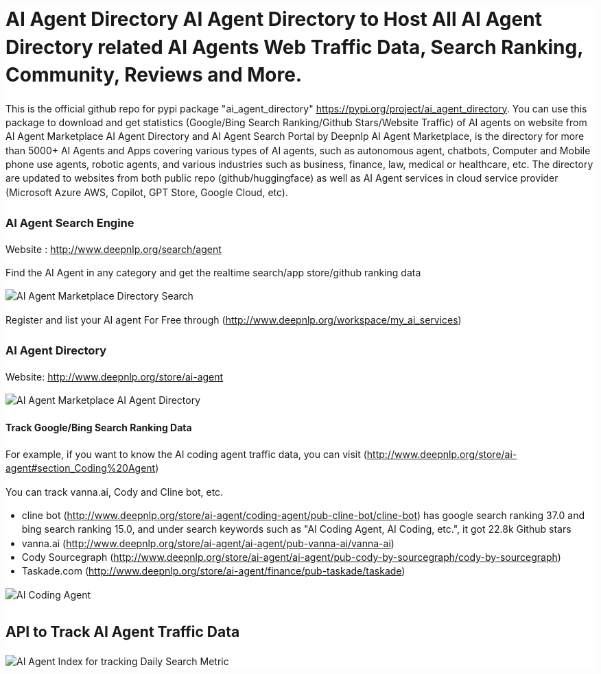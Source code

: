 # AI Agent Directory AI Agent Directory to Host All AI Agent Directory related AI Agents Web Traffic Data, Search Ranking, Community, Reviews and More.

This is the official github repo for pypi package "ai_agent_directory" https://pypi.org/project/ai_agent_directory. You can use this package to download and get statistics (Google/Bing Search Ranking/Github Stars/Website Traffic) of AI agents on website from AI Agent Marketplace AI Agent Directory and AI Agent Search Portal by Deepnlp AI Agent Marketplace, is the directory for more than 5000+ AI Agents and Apps covering various types of AI agents, such as autonomous agent, chatbots, Computer and Mobile phone use agents, robotic agents, and various industries such as business, finance, law, medical or healthcare, etc. The directory are updated to websites from both public repo (github/huggingface) as well as AI Agent services in cloud service provider (Microsoft Azure AWS, Copilot, GPT Store, Google Cloud, etc). 

### AI Agent Search Engine

Website : http://www.deepnlp.org/search/agent

Find the AI Agent in any category and get the realtime search/app store/github ranking data

![AI Agent Marketplace Directory Search](https://raw.githubusercontent.com/AI-Agent-Hub/AI-Agent-Marketplace/refs/heads/main/AI%20Agent%20Marketplace%20Search.jpg)

Register and list your AI agent For Free through (http://www.deepnlp.org/workspace/my_ai_services)


### AI Agent Directory

Website: http://www.deepnlp.org/store/ai-agent

![AI Agent Marketplace AI Agent Directory](https://raw.githubusercontent.com/AI-Agent-Hub/AI-Agent-Marketplace/refs/heads/main/docs/ai_agents_navigation.jpg)

#### Track Google/Bing Search Ranking Data

For example, if you want to know the AI coding agent traffic data, you can visit (http://www.deepnlp.org/store/ai-agent#section_Coding%20Agent)

You can track vanna.ai, Cody and Cline bot, etc.

- cline bot (http://www.deepnlp.org/store/ai-agent/coding-agent/pub-cline-bot/cline-bot) has google search ranking 37.0 and bing search ranking 15.0, and under search keywords such as "AI Coding Agent, AI Coding, etc.", it got 22.8k Github stars 
- vanna.ai (http://www.deepnlp.org/store/ai-agent/ai-agent/pub-vanna-ai/vanna-ai)
- Cody Sourcegraph (http://www.deepnlp.org/store/ai-agent/ai-agent/pub-cody-by-sourcegraph/cody-by-sourcegraph)
- Taskade.com (http://www.deepnlp.org/store/ai-agent/finance/pub-taskade/taskade)

![AI Coding Agent](https://raw.githubusercontent.com/AI-Agent-Hub/AI-Agent-Marketplace/refs/heads/main/docs/image_coding_agent_v2.jpg)



## API to Track AI Agent Traffic Data

![AI Agent Index for tracking Daily Search Metric](https://raw.githubusercontent.com/AI-Agent-Hub/AI-Agent-Marketplace/refs/heads/main/docs/ai_search_ranking_chart.jpg)
